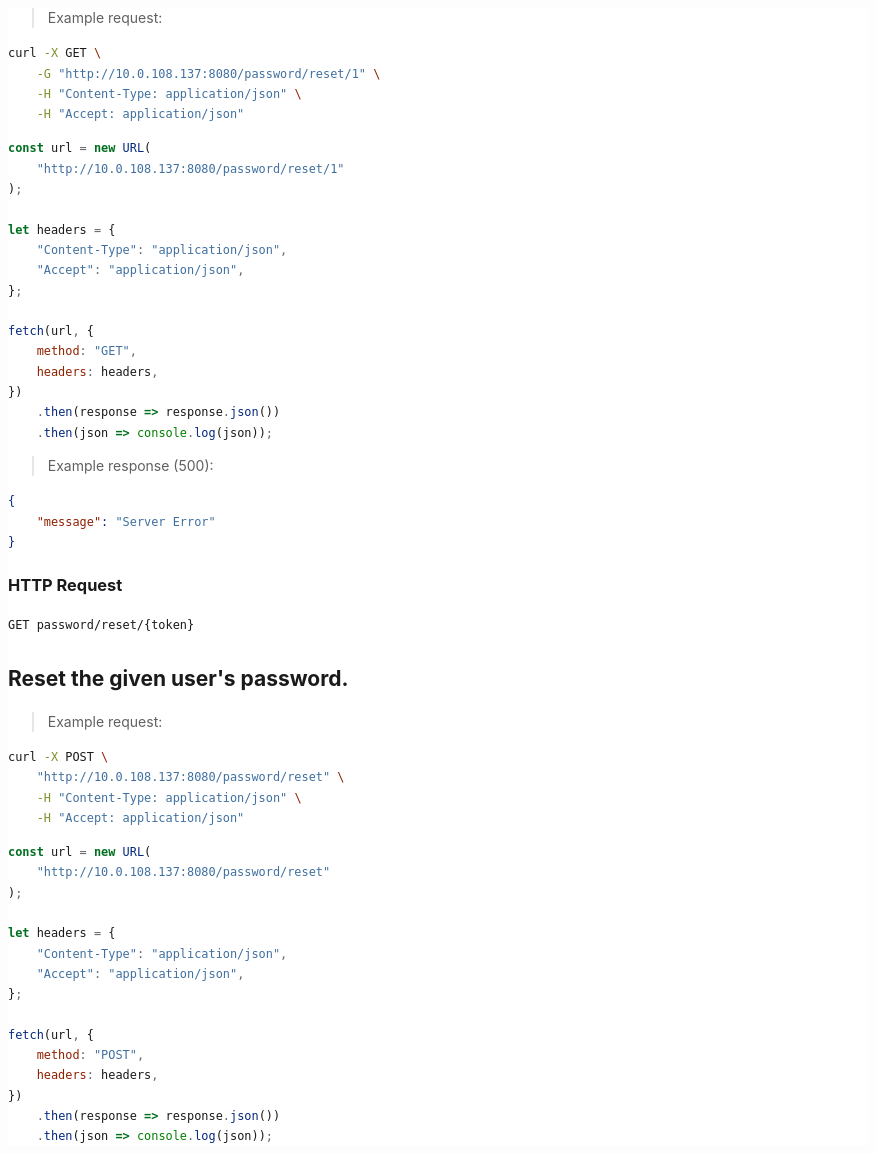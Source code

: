 > Example request:

```bash
curl -X GET \
    -G "http://10.0.108.137:8080/password/reset/1" \
    -H "Content-Type: application/json" \
    -H "Accept: application/json"
```

```javascript
const url = new URL(
    "http://10.0.108.137:8080/password/reset/1"
);

let headers = {
    "Content-Type": "application/json",
    "Accept": "application/json",
};

fetch(url, {
    method: "GET",
    headers: headers,
})
    .then(response => response.json())
    .then(json => console.log(json));
```


> Example response (500):

```json
{
    "message": "Server Error"
}
```

### HTTP Request
`GET password/reset/{token}`





## Reset the given user&#039;s password.

> Example request:

```bash
curl -X POST \
    "http://10.0.108.137:8080/password/reset" \
    -H "Content-Type: application/json" \
    -H "Accept: application/json"
```

```javascript
const url = new URL(
    "http://10.0.108.137:8080/password/reset"
);

let headers = {
    "Content-Type": "application/json",
    "Accept": "application/json",
};

fetch(url, {
    method: "POST",
    headers: headers,
})
    .then(response => response.json())
    .then(json => console.log(json));
```